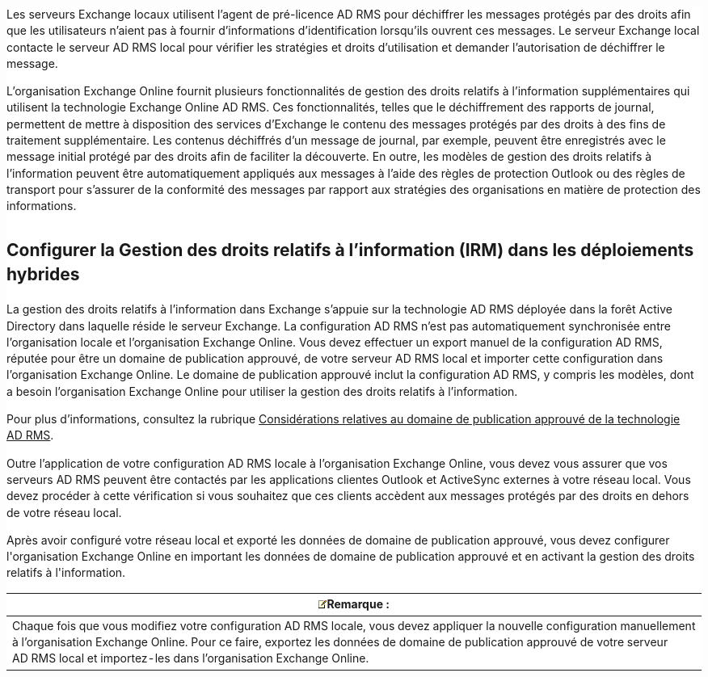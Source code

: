 Les serveurs Exchange locaux utilisent l’agent de pré-licence AD RMS pour déchiffrer les messages protégés par des droits afin que les utilisateurs n’aient pas à fournir d’informations d’identification lorsqu’ils ouvrent ces messages. Le serveur Exchange local contacte le serveur AD RMS local pour vérifier les stratégies et droits d’utilisation et demander l’autorisation de déchiffrer le message.

L’organisation Exchange Online fournit plusieurs fonctionnalités de gestion des droits relatifs à l’information supplémentaires qui utilisent la technologie Exchange Online AD RMS. Ces fonctionnalités, telles que le déchiffrement des rapports de journal, permettent de mettre à disposition des services d’Exchange le contenu des messages protégés par des droits à des fins de traitement supplémentaire. Les contenus déchiffrés d’un message de journal, par exemple, peuvent être enregistrés avec le message initial protégé par des droits afin de faciliter la découverte. En outre, les modèles de gestion des droits relatifs à l’information peuvent être automatiquement appliqués aux messages à l’aide des règles de protection Outlook ou des règles de transport pour s’assurer de la conformité des messages par rapport aux stratégies des organisations en matière de protection des informations.

## Configurer la Gestion des droits relatifs à l’information (IRM) dans les déploiements hybrides

La gestion des droits relatifs à l’information dans Exchange s’appuie sur la technologie AD RMS déployée dans la forêt Active Directory dans laquelle réside le serveur Exchange. La configuration AD RMS n’est pas automatiquement synchronisée entre l’organisation locale et l’organisation Exchange Online. Vous devez effectuer un export manuel de la configuration AD RMS, réputée pour être un domaine de publication approuvé, de votre serveur AD RMS local et importer cette configuration dans l’organisation Exchange Online. Le domaine de publication approuvé inclut la configuration AD RMS, y compris les modèles, dont a besoin l’organisation Exchange Online pour utiliser la gestion des droits relatifs à l’information.

Pour plus d’informations, consultez la rubrique [Considérations relatives au domaine de publication approuvé de la technologie AD RMS](http://go.microsoft.com/fwlink/p/?linkid=215244).

Outre l’application de votre configuration AD RMS locale à l’organisation Exchange Online, vous devez vous assurer que vos serveurs AD RMS peuvent être contactés par les applications clientes Outlook et ActiveSync externes à votre réseau local. Vous devez procéder à cette vérification si vous souhaitez que ces clients accèdent aux messages protégés par des droits en dehors de votre réseau local.

Après avoir configuré votre réseau local et exporté les données de domaine de publication approuvé, vous devez configurer l'organisation Exchange Online en important les données de domaine de publication approuvé et en activant la gestion des droits relatifs à l'information.

<table>
<thead>
<tr class="header">
<th><img src="images/Dn986544.note(EXCHG.150).gif" title="Remarque" alt="Remarque" />Remarque :</th>
</tr>
</thead>
<tbody>
<tr class="odd">
<td>Chaque fois que vous modifiez votre configuration AD RMS locale, vous devez appliquer la nouvelle configuration manuellement à l’organisation Exchange Online. Pour ce faire, exportez les données de domaine de publication approuvé de votre serveur AD RMS local et importez-les dans l’organisation Exchange Online.</td>
</tr>
</tbody>
</table>
